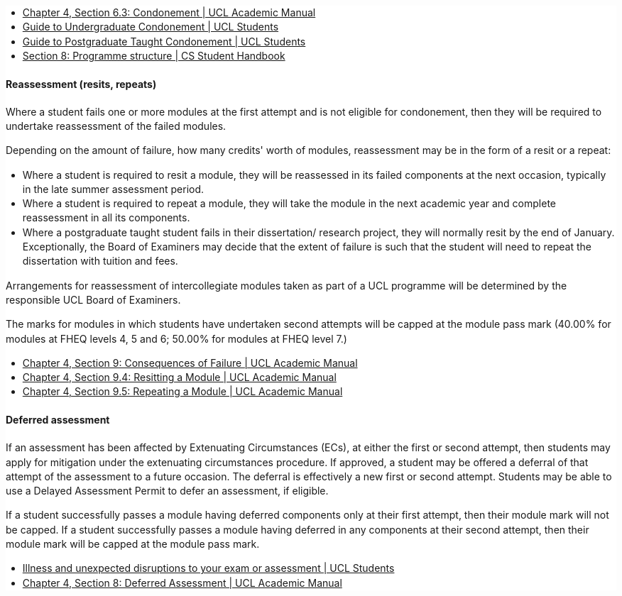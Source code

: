 - [Chapter 4, Section 6.3: Condonement | UCL Academic Manual](https://www.ucl.ac.uk/academic-manual/chapters/chapter-4-assessment-framework-taught-programmes/section-6-progression-and-award#6.3)
- [Guide to Undergraduate Condonement | UCL Students](https://www.ucl.ac.uk/students/exams-and-assessments/provisional-results/guide-undergraduate-condonement)
- [Guide to Postgraduate Taught Condonement | UCL Students](https://www.ucl.ac.uk/students/exams-and-assessments/provisional-results/guide-postgraduate-taught-condonement)
- [Section 8: Programme structure | CS Student Handbook](https://liveuclac.sharepoint.com/sites/CSCStudentIntranet/CS-StudentHandbook/SitePages/Section-08-Programme-structure.aspx)

#### Reassessment (resits, repeats)

Where a student fails one or more modules at the first attempt and is not eligible for condonement, then they will be required to undertake reassessment of the failed modules.

Depending on the amount of failure, how many credits' worth of modules, reassessment may be in the form of a resit or a repeat:
- Where a student is required to resit a module, they will be reassessed in its failed components at the next occasion, typically in the late summer assessment period.
- Where a student is required to repeat a module, they will take the module in the next academic year and complete reassessment in all its components.
- Where a postgraduate taught student fails in their dissertation/ research project, they will normally resit by the end of January. Exceptionally, the Board of Examiners may decide that the extent of failure is such that the student will need to repeat the dissertation with tuition and fees.

Arrangements for reassessment of intercollegiate modules taken as part of a UCL programme will be determined by the responsible UCL Board of Examiners.

The marks for modules in which students have undertaken second attempts will be capped at the module pass mark (40.00% for modules at FHEQ levels 4, 5 and 6; 50.00% for modules at FHEQ level 7.)

- [Chapter 4, Section 9: Consequences of Failure | UCL Academic Manual](https://www.ucl.ac.uk/academic-manual/chapters/chapter-4-assessment-framework-taught-programmes/section-9-consequences-failure)
- [Chapter 4, Section 9.4: Resitting a Module | UCL Academic Manual](https://www.ucl.ac.uk/academic-manual/chapters/chapter-4-assessment-framework-taught-programmes/section-9-consequences-failure#9.4)
- [Chapter 4, Section 9.5: Repeating a Module | UCL Academic Manual](https://www.ucl.ac.uk/academic-manual/chapters/chapter-4-assessment-framework-taught-programmes/section-9-consequences-failure#9.5)

#### Deferred assessment

If an assessment has been affected by Extenuating Circumstances (ECs), at either the first or second attempt, then students may apply for mitigation under the extenuating circumstances procedure. If approved, a student may be offered a deferral of that attempt of the assessment to a future occasion. The deferral is effectively a new first or second attempt. Students may be able to use a Delayed Assessment Permit to defer an assessment, if eligible.

If a student successfully passes a module having deferred components only at their first attempt, then their module mark will not be capped. If a student successfully passes a module having deferred in any components at their second attempt, then their module mark will be capped at the module pass mark.

- [Illness and unexpected disruptions to your exam or assessment | UCL Students](https://www.ucl.ac.uk/students/exams-and-assessments/extenuating-circumstances)
- [Chapter 4, Section 8: Deferred Assessment | UCL Academic Manual](https://www.ucl.ac.uk/academic-manual/chapters/chapter-4-assessment-framework-taught-programmes/section-8-deferred-assessment)
